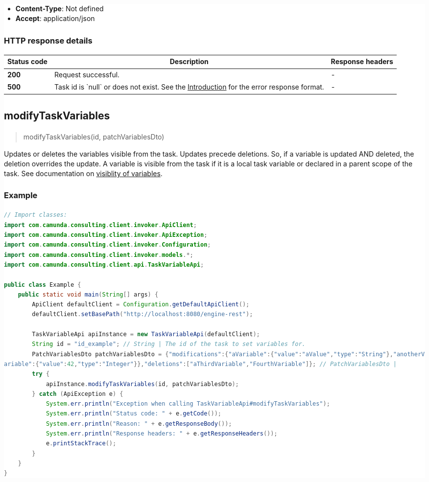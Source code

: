 - **Content-Type**: Not defined
- **Accept**: application/json

### HTTP response details
| Status code | Description | Response headers |
|-------------|-------------|------------------|
| **200** | Request successful. |  -  |
| **500** | Task id is &#x60;null&#x60; or does not exist. See the [Introduction](https://docs.camunda.org/manual/7.13/reference/rest/overview/#error-handling) for the error response format. |  -  |


## modifyTaskVariables

> modifyTaskVariables(id, patchVariablesDto)



Updates or deletes the variables visible from the task. Updates precede deletions. So, if a variable is updated AND deleted, the deletion overrides the update. A variable is visible from the task if it is a local task variable or declared in a parent scope of the task. See documentation on [visiblity of variables](https://docs.camunda.org/manual/7.13/user-guide/process-engine/variables/).

### Example

```java
// Import classes:
import com.camunda.consulting.client.invoker.ApiClient;
import com.camunda.consulting.client.invoker.ApiException;
import com.camunda.consulting.client.invoker.Configuration;
import com.camunda.consulting.client.invoker.models.*;
import com.camunda.consulting.client.api.TaskVariableApi;

public class Example {
    public static void main(String[] args) {
        ApiClient defaultClient = Configuration.getDefaultApiClient();
        defaultClient.setBasePath("http://localhost:8080/engine-rest");

        TaskVariableApi apiInstance = new TaskVariableApi(defaultClient);
        String id = "id_example"; // String | The id of the task to set variables for.
        PatchVariablesDto patchVariablesDto = {"modifications":{"aVariable":{"value":"aValue","type":"String"},"anotherVariable":{"value":42,"type":"Integer"}},"deletions":["aThirdVariable","FourthVariable"]}; // PatchVariablesDto | 
        try {
            apiInstance.modifyTaskVariables(id, patchVariablesDto);
        } catch (ApiException e) {
            System.err.println("Exception when calling TaskVariableApi#modifyTaskVariables");
            System.err.println("Status code: " + e.getCode());
            System.err.println("Reason: " + e.getResponseBody());
            System.err.println("Response headers: " + e.getResponseHeaders());
            e.printStackTrace();
        }
    }
}
```
